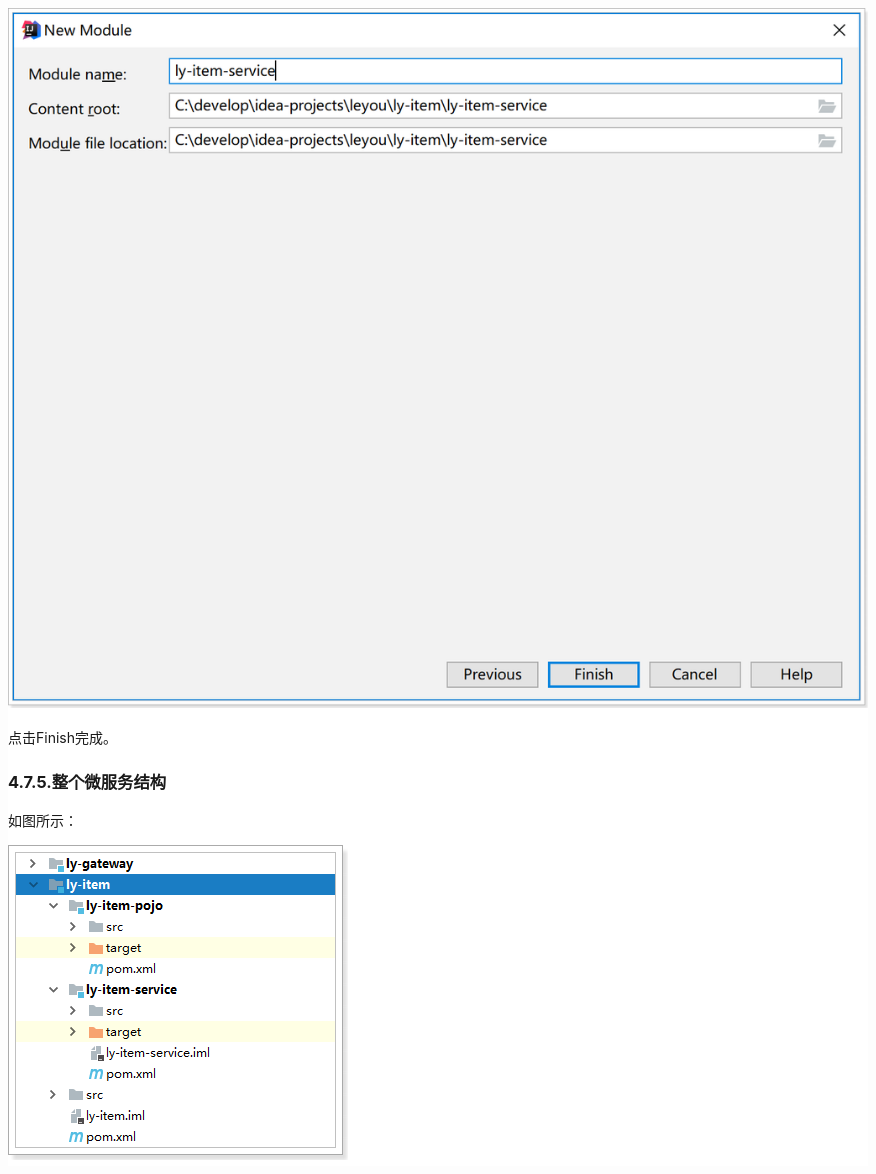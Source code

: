 ![1551240283037](assets/1551240283037.png)

点击Finish完成。

### 4.7.5.整个微服务结构

如图所示：

![1544362113639](assets/1544362113639.png) 
